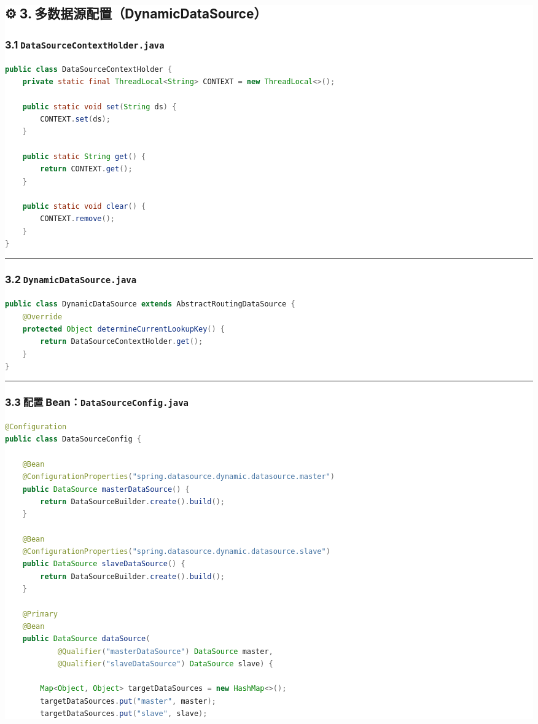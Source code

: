 
## ⚙️ 3. 多数据源配置（DynamicDataSource）

### 3.1 `DataSourceContextHolder.java`

```java
public class DataSourceContextHolder {
    private static final ThreadLocal<String> CONTEXT = new ThreadLocal<>();

    public static void set(String ds) {
        CONTEXT.set(ds);
    }

    public static String get() {
        return CONTEXT.get();
    }

    public static void clear() {
        CONTEXT.remove();
    }
}
```

---

### 3.2 `DynamicDataSource.java`

```java
public class DynamicDataSource extends AbstractRoutingDataSource {
    @Override
    protected Object determineCurrentLookupKey() {
        return DataSourceContextHolder.get();
    }
}
```

---

### 3.3 配置 Bean：`DataSourceConfig.java`

```java
@Configuration
public class DataSourceConfig {

    @Bean
    @ConfigurationProperties("spring.datasource.dynamic.datasource.master")
    public DataSource masterDataSource() {
        return DataSourceBuilder.create().build();
    }

    @Bean
    @ConfigurationProperties("spring.datasource.dynamic.datasource.slave")
    public DataSource slaveDataSource() {
        return DataSourceBuilder.create().build();
    }

    @Primary
    @Bean
    public DataSource dataSource(
            @Qualifier("masterDataSource") DataSource master,
            @Qualifier("slaveDataSource") DataSource slave) {

        Map<Object, Object> targetDataSources = new HashMap<>();
        targetDataSources.put("master", master);
        targetDataSources.put("slave", slave);
```